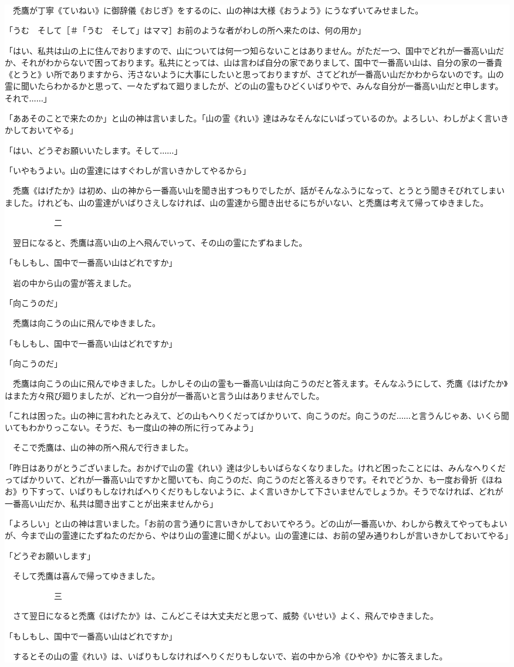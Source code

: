 　禿鷹が丁寧《ていねい》に御辞儀《おじぎ》をするのに、山の神は大様《おうよう》にうなずいてみせました。

「うむ　そして［＃「うむ　そして」はママ］お前のような者がわしの所へ来たのは、何の用か」

「はい、私共は山の上に住んでおりますので、山については何一つ知らないことはありません。がただ一つ、国中でどれが一番高い山だか、それがわからないで困っております。私共にとっては、山は言わば自分の家でありまして、国中で一番高い山は、自分の家の一番貴《とうと》い所でありますから、汚さないように大事にしたいと思っておりますが、さてどれが一番高い山だかわからないのです。山の霊に聞いたらわかるかと思って、一々たずねて廻りましたが、どの山の霊もひどくいばりやで、みんな自分が一番高い山だと申します。それで……」

「ああそのことで来たのか」と山の神は言いました。「山の霊《れい》達はみなそんなにいばっているのか。よろしい、わしがよく言いきかしておいてやる」

「はい、どうぞお願いいたします。そして……」

「いやもうよい。山の霊達にはすぐわしが言いきかしてやるから」

　禿鷹《はげたか》は初め、山の神から一番高い山を聞き出すつもりでしたが、話がそんなふうになって、とうとう聞きそびれてしまいました。けれども、山の霊達がいばりさえしなければ、山の霊達から聞き出せるにちがいない、と禿鷹は考えて帰ってゆきました。



　　　　　　二



　翌日になると、禿鷹は高い山の上へ飛んでいって、その山の霊にたずねました。

「もしもし、国中で一番高い山はどれですか」

　岩の中から山の霊が答えました。

「向こうのだ」

　禿鷹は向こうの山に飛んでゆきました。

「もしもし、国中で一番高い山はどれですか」

「向こうのだ」

　禿鷹は向こうの山に飛んでゆきました。しかしその山の霊も一番高い山は向こうのだと答えます。そんなふうにして、禿鷹《はげたか》はまた方々飛び廻りましたが、どれ一つ自分が一番高いと言う山はありませんでした。

「これは困った。山の神に言われたとみえて、どの山もへりくだってばかりいて、向こうのだ。向こうのだ……と言うんじゃあ、いくら聞いてもわかりっこない。そうだ、も一度山の神の所に行ってみよう」

　そこで禿鷹は、山の神の所へ飛んで行きました。

「昨日はありがとうございました。おかげで山の霊《れい》達は少しもいばらなくなりました。けれど困ったことには、みんなへりくだってばかりいて、どれが一番高い山ですかと聞いても、向こうのだ、向こうのだと答えるきりです。それでどうか、も一度お骨折《ほねお》り下すって、いばりもしなければへりくだりもしないように、よく言いきかして下さいませんでしょうか。そうでなければ、どれが一番高い山だか、私共は聞き出すことが出来ませんから」

「よろしい」と山の神は言いました。「お前の言う通りに言いきかしておいてやろう。どの山が一番高いか、わしから教えてやってもよいが、今まで山の霊達にたずねたのだから、やはり山の霊達に聞くがよい。山の霊達には、お前の望み通りわしが言いきかしておいてやる」

「どうぞお願いします」

　そして禿鷹は喜んで帰ってゆきました。



　　　　　　三



　さて翌日になると禿鷹《はげたか》は、こんどこそは大丈夫だと思って、威勢《いせい》よく、飛んでゆきました。

「もしもし、国中で一番高い山はどれですか」

　するとその山の霊《れい》は、いばりもしなければへりくだりもしないで、岩の中から冷《ひやや》かに答えました。

